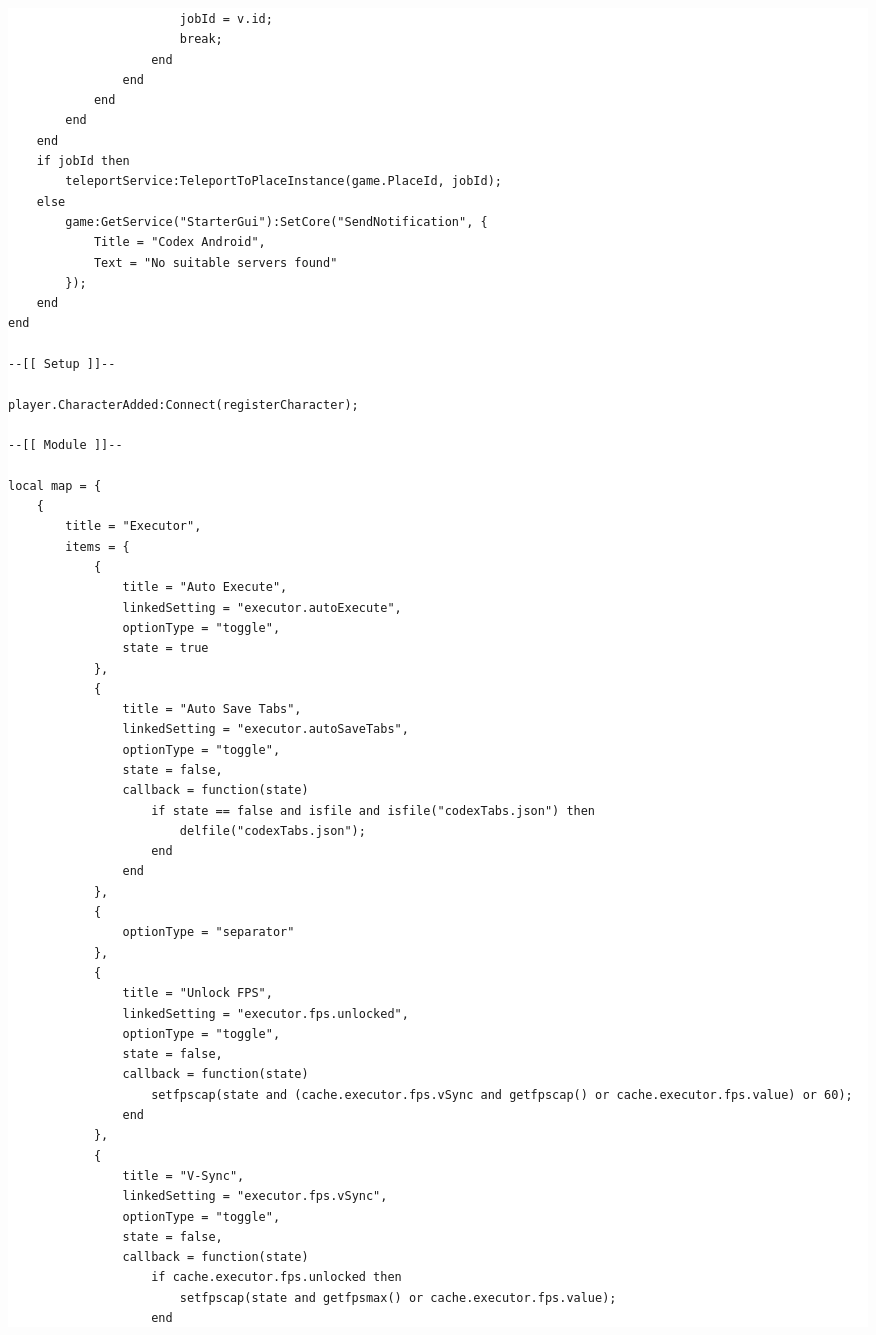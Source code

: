 							jobId = v.id;
							break;
						end
					end
				end
			end
		end
		if jobId then
			teleportService:TeleportToPlaceInstance(game.PlaceId, jobId);
		else
			game:GetService("StarterGui"):SetCore("SendNotification", {
				Title = "Codex Android",
				Text = "No suitable servers found"
			});
		end
	end
	
	--[[ Setup ]]--
	
	player.CharacterAdded:Connect(registerCharacter);
	
	--[[ Module ]]--
	
	local map = {
		{
			title = "Executor",
			items = {
				{
					title = "Auto Execute",
					linkedSetting = "executor.autoExecute",
					optionType = "toggle",
					state = true
				},
				{
					title = "Auto Save Tabs",
					linkedSetting = "executor.autoSaveTabs",
					optionType = "toggle",
					state = false,
					callback = function(state)
						if state == false and isfile and isfile("codexTabs.json") then
							delfile("codexTabs.json");
						end
					end
				},
				{
					optionType = "separator"
				},
				{
					title = "Unlock FPS",
					linkedSetting = "executor.fps.unlocked",
					optionType = "toggle",
					state = false,
					callback = function(state)
						setfpscap(state and (cache.executor.fps.vSync and getfpscap() or cache.executor.fps.value) or 60);
					end
				},
				{
					title = "V-Sync",
					linkedSetting = "executor.fps.vSync",
					optionType = "toggle",
					state = false,
					callback = function(state)
						if cache.executor.fps.unlocked then
							setfpscap(state and getfpsmax() or cache.executor.fps.value);
						end